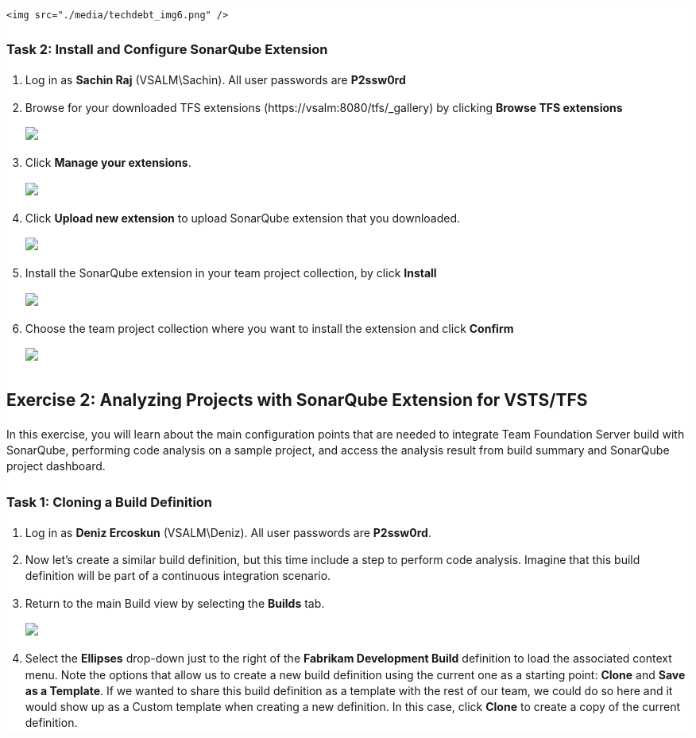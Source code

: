     <img src="./media/techdebt_img6.png" />

### Task 2: Install and Configure SonarQube Extension

1. Log in as <b>Sachin Raj</b> (VSALM\\Sachin)</b>. All user passwords are <b>P2ssw0rd</b>

2. Browse for your downloaded TFS extensions (https://vsalm:8080/tfs/_gallery) by clicking **Browse TFS extensions**

   <img src="./media/techdebt_img7.png" />

3. Click **Manage your extensions**.

   <img src="./media/techdebt_img8.png" />

4. Click **Upload new extension** to upload SonarQube extension that you downloaded.

   <img src="./media/techdebt_img9.png" />

5. Install the SonarQube extension in your team project collection, by click **Install** 

   <img src="./media/techdebt_img10.png" />

6. Choose the team project collection where you want to install the extension and click **Confirm**

   <img src="./media/techdebt_img11.png" />

## Exercise 2: Analyzing Projects with SonarQube Extension for VSTS/TFS

In this exercise, you will learn about the main configuration points that are needed to integrate Team Foundation Server build with SonarQube, performing code analysis on a sample project, and access the analysis result from build summary and SonarQube project dashboard.

### Task 1: Cloning a Build Definition

1. Log in as **Deniz Ercoskun** (VSALM\\Deniz). All user passwords are
    **P2ssw0rd**.

2. Now let’s create a similar build definition, but this time include a step to perform code analysis. Imagine that this build definition will be part of a continuous integration scenario.

2. Return to the main Build view by selecting the **Builds** tab.

   <img src="./media/image57.png" />

3. Select the **Ellipses** drop-down just to the right of the
    **Fabrikam Development Build** definition to load the associated
    context menu. Note the options that allow us to create a new build
    definition using the current one as a starting point: **Clone** and
    **Save as a Template**. If we wanted to share this build definition
    as a template with the rest of our team, we could do so here and it
    would show up as a Custom template when creating a new definition.
    In this case, click **Clone** to create a copy of the
    current definition.
